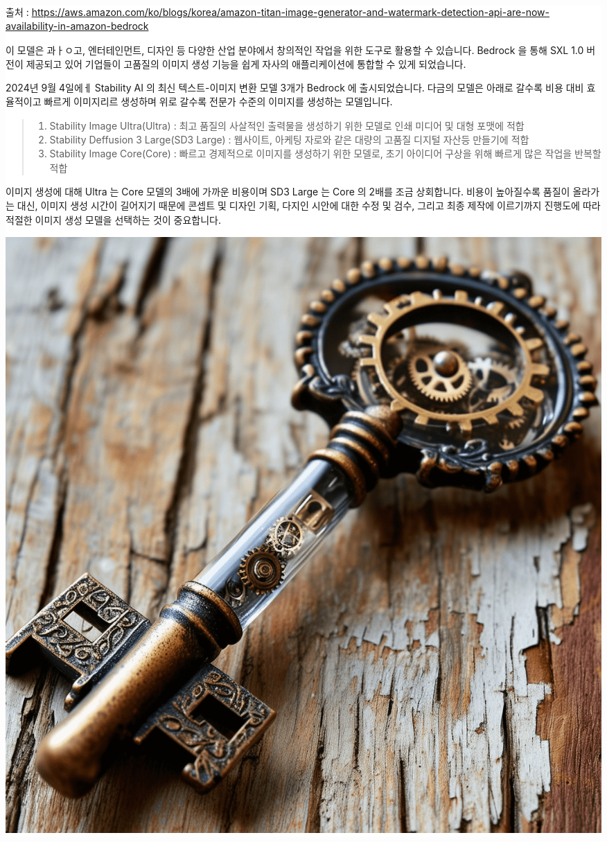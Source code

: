 출처 : https://aws.amazon.com/ko/blogs/korea/amazon-titan-image-generator-and-watermark-detection-api-are-now-availability-in-amazon-bedrock

이 모델은 과ㅏㅇ고, 엔터테인먼트, 디자인 등 다양한 산업 분야에서 창의적인 작업을 위한 도구로 활용할 수 있습니다. Bedrock 을 통해 SXL 1.0 버전이 제공되고 있어 기업들이 고품질의 이미지 생성 기능을 쉽게 자사의 애플리케이션에 통합할 수 있게 되었습니다.

2024년 9월 4일에ㅔ Stability AI 의 최신 텍스트-이미지 변환 모델 3개가 Bedrock 에 출시되었습니다. 다금의 모델은 아래로 갈수록 비용 대비 효율적이고 빠르게 이미지리르 생성하며 위로 갈수록 전문가 수준의 이미지를 생성하는 모델입니다.

> 1. Stability Image Ultra(Ultra) : 최고 품질의 사살적인 출력물을 생성하기 위한 모델로 인쇄 미디어 및 대형 포맷에 적합
> 2. Stability Deffusion 3 Large(SD3 Large) : 웹사이트, 아케팅 자로와 같은 대량의 고품질 디지털 자산등 만들기에 적합
> 3. Stability Image Core(Core) : 빠르고 경제적으로 이미지를 생성하기 위한 모델로, 초기 아이디어 구상을 위해 빠르게 많은 작업을 반복할 적합

이미지 생성에 대해 Ultra 는 Core 모델의 3배에 가까운 비용이며 SD3 Large 는 Core 의 2배를 조금 상회합니다. 비용이 높아질수록 품질이 올라가는 대신, 이미지 생성 시간이 길어지기 때문에 콘셉트 및 디자인 기획, 다지인 시안에 대한 수정 및 검수, 그리고 최종 제작에 이르기까지 진행도에 따라 적절한 이미지 생성 모델을 선택하는 것이 중요합니다. 

![](./An_ornate__Victorian_era_key_lying_on_a_weathered__wooden_surface__with_intricate__steampunk_inspire_sd3_0_2288503889.413fe5142fb34170dbb78b98de2fe05a4ee8d90e.png)
